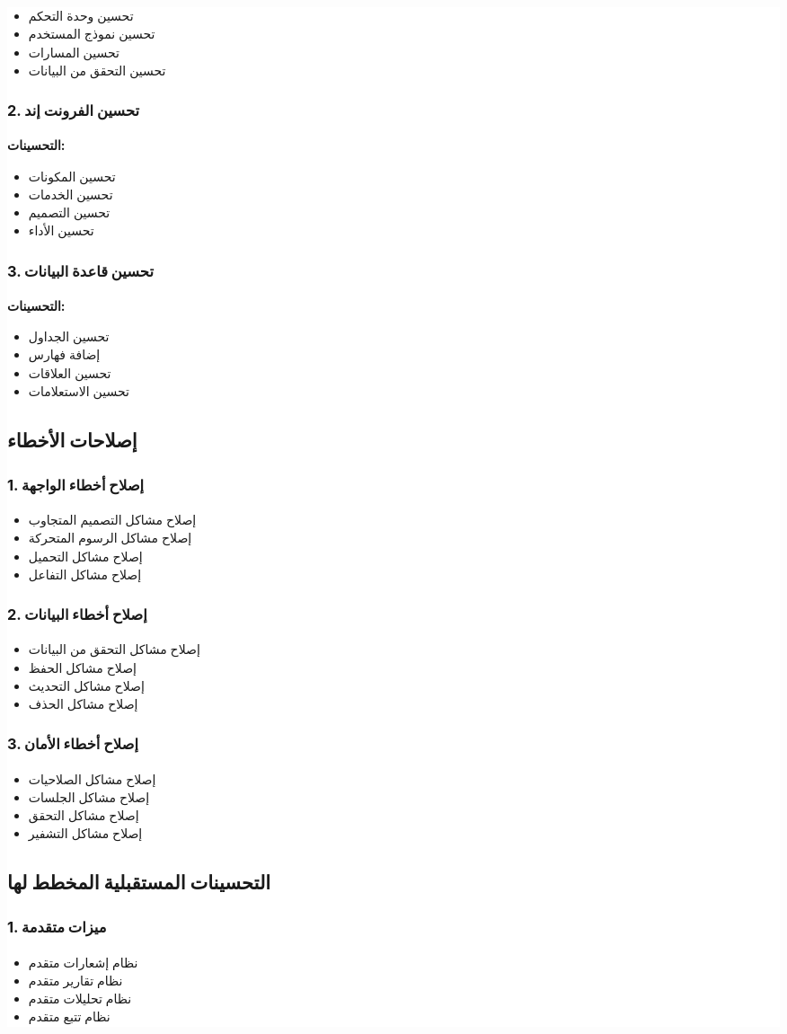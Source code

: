 - تحسين وحدة التحكم
- تحسين نموذج المستخدم
- تحسين المسارات
- تحسين التحقق من البيانات

### 2. تحسين الفرونت إند

**التحسينات:**

- تحسين المكونات
- تحسين الخدمات
- تحسين التصميم
- تحسين الأداء

### 3. تحسين قاعدة البيانات

**التحسينات:**

- تحسين الجداول
- إضافة فهارس
- تحسين العلاقات
- تحسين الاستعلامات

## إصلاحات الأخطاء

### 1. إصلاح أخطاء الواجهة

- إصلاح مشاكل التصميم المتجاوب
- إصلاح مشاكل الرسوم المتحركة
- إصلاح مشاكل التحميل
- إصلاح مشاكل التفاعل

### 2. إصلاح أخطاء البيانات

- إصلاح مشاكل التحقق من البيانات
- إصلاح مشاكل الحفظ
- إصلاح مشاكل التحديث
- إصلاح مشاكل الحذف

### 3. إصلاح أخطاء الأمان

- إصلاح مشاكل الصلاحيات
- إصلاح مشاكل الجلسات
- إصلاح مشاكل التحقق
- إصلاح مشاكل التشفير

## التحسينات المستقبلية المخطط لها

### 1. ميزات متقدمة

- نظام إشعارات متقدم
- نظام تقارير متقدم
- نظام تحليلات متقدم
- نظام تتبع متقدم
